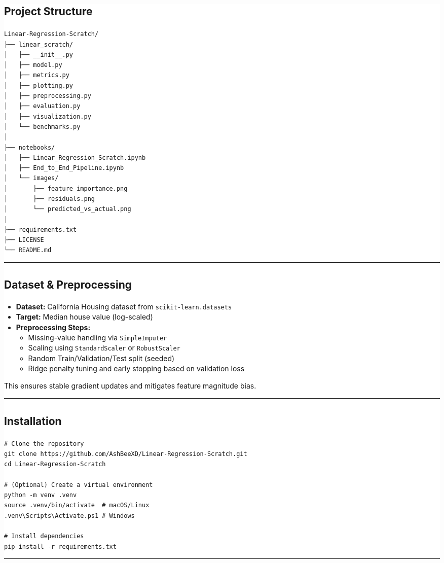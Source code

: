 
## Project Structure
```
Linear-Regression-Scratch/
├── linear_scratch/
│   ├── __init__.py
│   ├── model.py
│   ├── metrics.py
│   ├── plotting.py
│   ├── preprocessing.py        
│   ├── evaluation.py           
│   ├── visualization.py        
│   └── benchmarks.py           
│
├── notebooks/
│   ├── Linear_Regression_Scratch.ipynb
│   ├── End_to_End_Pipeline.ipynb        
│   └── images/
│       ├── feature_importance.png
│       ├── residuals.png
│       └── predicted_vs_actual.png
│
├── requirements.txt
├── LICENSE
└── README.md
```

---

## Dataset & Preprocessing
- **Dataset:** California Housing dataset from `scikit-learn.datasets`  
- **Target:** Median house value (log-scaled)  
- **Preprocessing Steps:**
  - Missing-value handling via `SimpleImputer`
  - Scaling using `StandardScaler` or `RobustScaler`
  - Random Train/Validation/Test split (seeded)
  - Ridge penalty tuning and early stopping based on validation loss

This ensures stable gradient updates and mitigates feature magnitude bias.

---

## Installation

```
# Clone the repository
git clone https://github.com/AshBeeXD/Linear-Regression-Scratch.git
cd Linear-Regression-Scratch

# (Optional) Create a virtual environment
python -m venv .venv
source .venv/bin/activate  # macOS/Linux
.venv\Scripts\Activate.ps1 # Windows

# Install dependencies
pip install -r requirements.txt

```

---